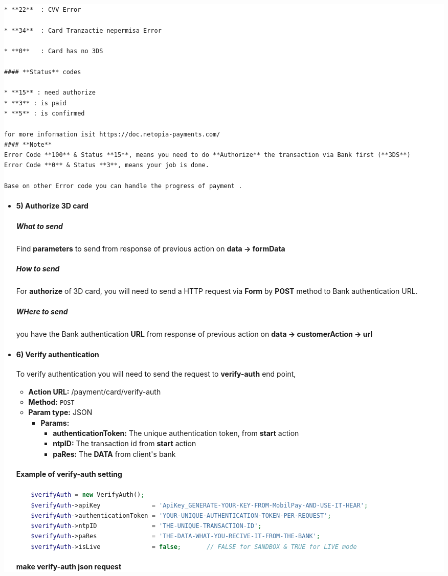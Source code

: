     * **22**  : CVV Error

    * **34**  : Card Tranzactie nepermisa Error

    * **0**   : Card has no 3DS
        
    #### **Status** codes

    * **15** : need authorize
    * **3** : is paid
    * **5** : is confirmed

    for more information isit https://doc.netopia-payments.com/
    #### **Note** 
    Error Code **100** & Status **15**, means you need to do **Authorize** the transaction via Bank first (**3DS**)
    Error Code **0** & Status **3**, means your job is done.

    Base on other Error code you can handle the progress of payment .


* #### **5) Authorize 3D card**

    ##### What to send
    Find **parameters** to send from response of previous action on **data -> formData**
    ##### How to send
    For **authorize** of 3D card, you will need to send a HTTP request via **Form** by **POST** method to Bank authentication URL.
    ##### WHere to send
    you have the Bank authentication **URL** from response of previous action on **data -> customerAction -> url**
    
* #### **6) Verify authentication**
    To verify authentication you will need to send the request to **verify-auth** end point,

    * **Action URL:** /payment/card/verify-auth
    * **Method:** `POST`    
    * **Param type:** JSON
        * **Params:**         
            * **authenticationToken:**  The unique authentication token, from **start** action
            * **ntpID:** The transaction id from **start** action
            * **paRes:** The **DATA** from client's bank

    #### Example of verify-auth setting

    ```php
        $verifyAuth = new VerifyAuth();
        $verifyAuth->apiKey              = 'ApiKey_GENERATE-YOUR-KEY-FROM-MobilPay-AND-USE-IT-HEAR';
        $verifyAuth->authenticationToken = 'YOUR-UNIQUE-AUTHENTICATION-TOKEN-PER-REQUEST';
        $verifyAuth->ntpID               = 'THE-UNIQUE-TRANSACTION-ID';
        $verifyAuth->paRes               = 'THE-DATA-WHAT-YOU-RECIVE-IT-FROM-THE-BANK';
        $verifyAuth->isLive              = false;       // FALSE for SANDBOX & TRUE for LIVE mode
    ```

    #### make verify-auth json request

